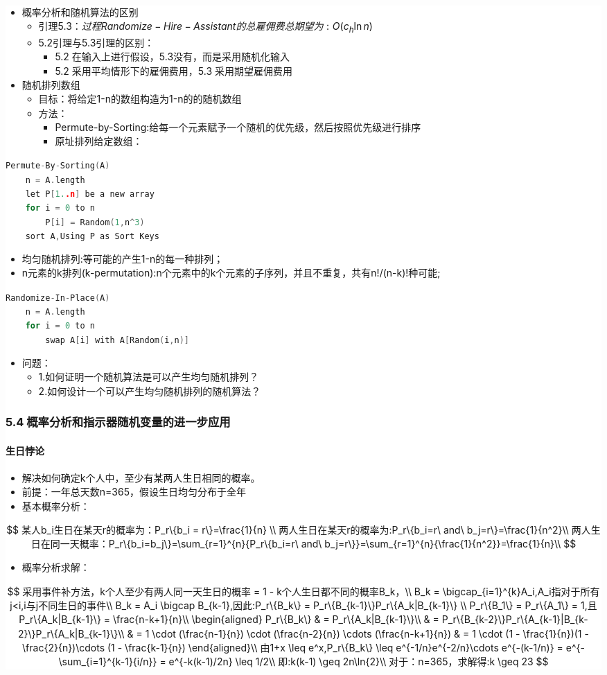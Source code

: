 - 概率分析和随机算法的区别
  - 引理5.3：$过程Randomize-Hire-Assistant的总雇佣费总期望为:O(c_h\ln{n})$
  - 5.2引理与5.3引理的区别：
    - 5.2 在输入上进行假设，5.3没有，而是采用随机化输入
    - 5.2 采用平均情形下的雇佣费用，5.3 采用期望雇佣费用
- 随机排列数组
  - 目标：将给定1-n的数组构造为1-n的的随机数组
  - 方法：
    - Permute-by-Sorting:给每一个元素赋予一个随机的优先级，然后按照优先级进行排序
    - 原址排列给定数组：

```C
Permute-By-Sorting(A)
    n = A.length
    let P[1..n] be a new array  
    for i = 0 to n
        P[i] = Random(1,n^3)
    sort A,Using P as Sort Keys
```

- 均匀随机排列:等可能的产生1-n的每一种排列；
- n元素的k排列(k-permutation):n个元素中的k个元素的子序列，并且不重复，共有n!/(n-k)!种可能;

```C
Randomize-In-Place(A)
    n = A.length
    for i = 0 to n
        swap A[i] with A[Random(i,n)]
```

- 问题：
  - 1.如何证明一个随机算法是可以产生均匀随机排列？
  - 2.如何设计一个可以产生均匀随机排列的随机算法？

### 5.4 概率分析和指示器随机变量的进一步应用

#### 生日悖论

- 解决如何确定k个人中，至少有某两人生日相同的概率。
- 前提：一年总天数n=365，假设生日均匀分布于全年
- 基本概率分析：

$$
某人b_i生日在某天r的概率为：P_r\{b_i = r\}=\frac{1}{n} \\
两人生日在某天r的概率为:P_r\{b_i=r\ and\ b_j=r\}=\frac{1}{n^2}\\
两人生日在同一天概率：P_r\{b_i=b_j\}=\sum_{r=1}^{n}{P_r\{b_i=r\ and\ b_j=r\}}=\sum_{r=1}^{n}{\frac{1}{n^2}}=\frac{1}{n}\\
$$

- 概率分析求解：

$$
采用事件补方法，k个人至少有两人同一天生日的概率 = 1 - k个人生日都不同的概率B_k，\\
B_k = \bigcap_{i=1}^{k}A_i,A_i指对于所有j<i,i与j不同生日的事件\\
B_k = A_i \bigcap B_{k-1},因此:P_r\{B_k\} = P_r\{B_{k-1}\}P_r\{A_k|B_{k-1}\} \\
P_r\{B_1\} = P_r\{A_1\} = 1,且P_r\{A_k|B_{k-1}\} = \frac{n-k+1}{n}\\
\begin{aligned}
P_r\{B_k\}
& = P_r\{A_k|B_{k-1}\}\\
& = P_r\{B_{k-2}\}P_r\{A_{k-1}|B_{k-2}\}P_r\{A_k|B_{k-1}\}\\
& = 1 \cdot (\frac{n-1}{n}) \cdot (\frac{n-2}{n}) \cdots (\frac{n-k+1}{n})
& = 1 \cdot (1 - \frac{1}{n})(1 - \frac{2}{n})\cdots (1 - \frac{k-1}{n})
\end{aligned}\\
由1+x \leq e^x,P_r\{B_k\} \leq e^{-1/n}e^{-2/n}\cdots e^{-(k-1/n)} = e^{-\sum_{i=1}^{k-1}{i/n}} = e^{-k(k-1)/2n} \leq 1/2\\
即:k(k-1) \geq 2n\ln{2}\\
对于：n=365，求解得:k \geq 23
$$
